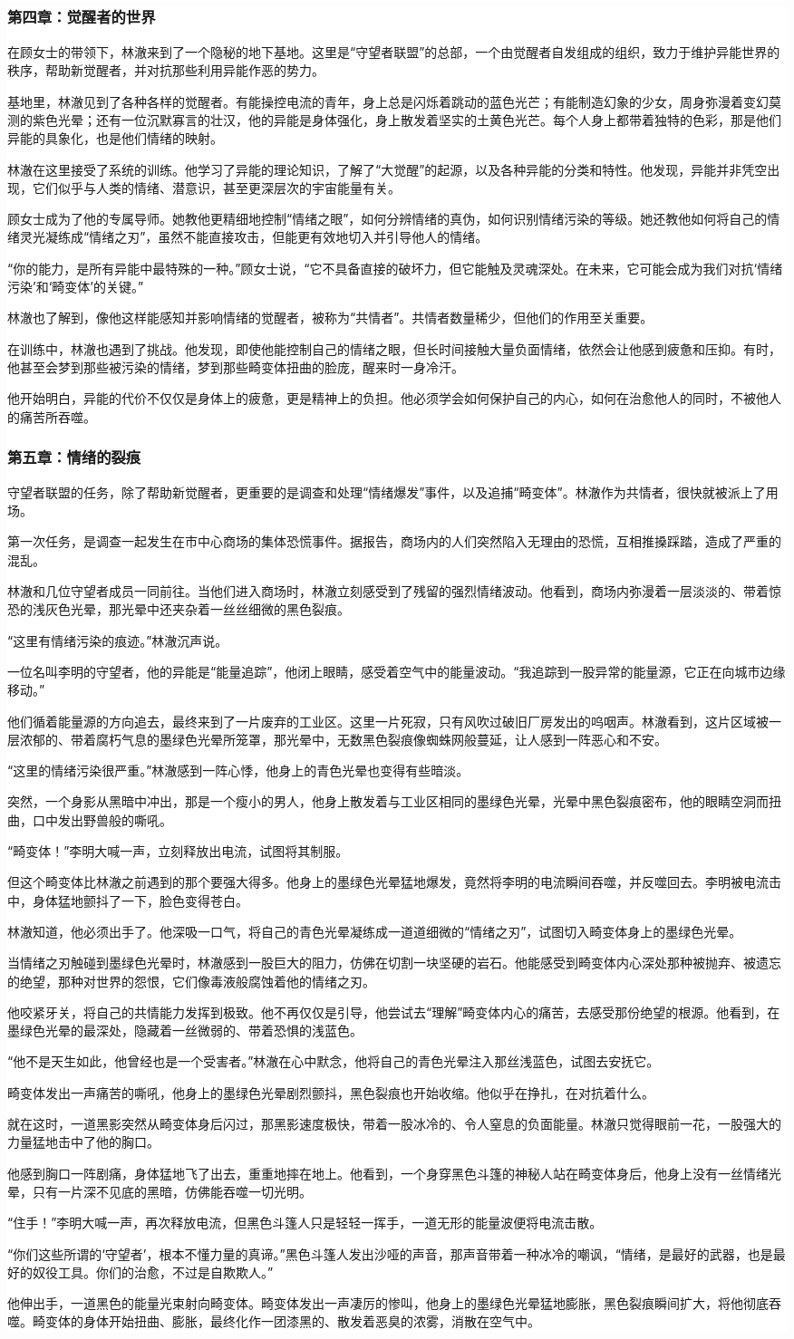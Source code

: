 ### 第四章：觉醒者的世界

在顾女士的带领下，林澈来到了一个隐秘的地下基地。这里是“守望者联盟”的总部，一个由觉醒者自发组成的组织，致力于维护异能世界的秩序，帮助新觉醒者，并对抗那些利用异能作恶的势力。

基地里，林澈见到了各种各样的觉醒者。有能操控电流的青年，身上总是闪烁着跳动的蓝色光芒；有能制造幻象的少女，周身弥漫着变幻莫测的紫色光晕；还有一位沉默寡言的壮汉，他的异能是身体强化，身上散发着坚实的土黄色光芒。每个人身上都带着独特的色彩，那是他们异能的具象化，也是他们情绪的映射。

林澈在这里接受了系统的训练。他学习了异能的理论知识，了解了“大觉醒”的起源，以及各种异能的分类和特性。他发现，异能并非凭空出现，它们似乎与人类的情绪、潜意识，甚至更深层次的宇宙能量有关。

顾女士成为了他的专属导师。她教他更精细地控制“情绪之眼”，如何分辨情绪的真伪，如何识别情绪污染的等级。她还教他如何将自己的情绪灵光凝练成“情绪之刃”，虽然不能直接攻击，但能更有效地切入并引导他人的情绪。

“你的能力，是所有异能中最特殊的一种。”顾女士说，“它不具备直接的破坏力，但它能触及灵魂深处。在未来，它可能会成为我们对抗‘情绪污染’和‘畸变体’的关键。”

林澈也了解到，像他这样能感知并影响情绪的觉醒者，被称为“共情者”。共情者数量稀少，但他们的作用至关重要。

在训练中，林澈也遇到了挑战。他发现，即使他能控制自己的情绪之眼，但长时间接触大量负面情绪，依然会让他感到疲惫和压抑。有时，他甚至会梦到那些被污染的情绪，梦到那些畸变体扭曲的脸庞，醒来时一身冷汗。

他开始明白，异能的代价不仅仅是身体上的疲惫，更是精神上的负担。他必须学会如何保护自己的内心，如何在治愈他人的同时，不被他人的痛苦所吞噬。

### 第五章：情绪的裂痕

守望者联盟的任务，除了帮助新觉醒者，更重要的是调查和处理“情绪爆发”事件，以及追捕“畸变体”。林澈作为共情者，很快就被派上了用场。

第一次任务，是调查一起发生在市中心商场的集体恐慌事件。据报告，商场内的人们突然陷入无理由的恐慌，互相推搡踩踏，造成了严重的混乱。

林澈和几位守望者成员一同前往。当他们进入商场时，林澈立刻感受到了残留的强烈情绪波动。他看到，商场内弥漫着一层淡淡的、带着惊恐的浅灰色光晕，那光晕中还夹杂着一丝丝细微的黑色裂痕。

“这里有情绪污染的痕迹。”林澈沉声说。

一位名叫李明的守望者，他的异能是“能量追踪”，他闭上眼睛，感受着空气中的能量波动。“我追踪到一股异常的能量源，它正在向城市边缘移动。”

他们循着能量源的方向追去，最终来到了一片废弃的工业区。这里一片死寂，只有风吹过破旧厂房发出的呜咽声。林澈看到，这片区域被一层浓郁的、带着腐朽气息的墨绿色光晕所笼罩，那光晕中，无数黑色裂痕像蜘蛛网般蔓延，让人感到一阵恶心和不安。

“这里的情绪污染很严重。”林澈感到一阵心悸，他身上的青色光晕也变得有些暗淡。

突然，一个身影从黑暗中冲出，那是一个瘦小的男人，他身上散发着与工业区相同的墨绿色光晕，光晕中黑色裂痕密布，他的眼睛空洞而扭曲，口中发出野兽般的嘶吼。

“畸变体！”李明大喊一声，立刻释放出电流，试图将其制服。

但这个畸变体比林澈之前遇到的那个要强大得多。他身上的墨绿色光晕猛地爆发，竟然将李明的电流瞬间吞噬，并反噬回去。李明被电流击中，身体猛地颤抖了一下，脸色变得苍白。

林澈知道，他必须出手了。他深吸一口气，将自己的青色光晕凝练成一道道细微的“情绪之刃”，试图切入畸变体身上的墨绿色光晕。

当情绪之刃触碰到墨绿色光晕时，林澈感到一股巨大的阻力，仿佛在切割一块坚硬的岩石。他能感受到畸变体内心深处那种被抛弃、被遗忘的绝望，那种对世界的怨恨，它们像毒液般腐蚀着他的情绪之刃。

他咬紧牙关，将自己的共情能力发挥到极致。他不再仅仅是引导，他尝试去“理解”畸变体内心的痛苦，去感受那份绝望的根源。他看到，在墨绿色光晕的最深处，隐藏着一丝微弱的、带着恐惧的浅蓝色。

“他不是天生如此，他曾经也是一个受害者。”林澈在心中默念，他将自己的青色光晕注入那丝浅蓝色，试图去安抚它。

畸变体发出一声痛苦的嘶吼，他身上的墨绿色光晕剧烈颤抖，黑色裂痕也开始收缩。他似乎在挣扎，在对抗着什么。

就在这时，一道黑影突然从畸变体身后闪过，那黑影速度极快，带着一股冰冷的、令人窒息的负面能量。林澈只觉得眼前一花，一股强大的力量猛地击中了他的胸口。

他感到胸口一阵剧痛，身体猛地飞了出去，重重地摔在地上。他看到，一个身穿黑色斗篷的神秘人站在畸变体身后，他身上没有一丝情绪光晕，只有一片深不见底的黑暗，仿佛能吞噬一切光明。

“住手！”李明大喊一声，再次释放电流，但黑色斗篷人只是轻轻一挥手，一道无形的能量波便将电流击散。

“你们这些所谓的‘守望者’，根本不懂力量的真谛。”黑色斗篷人发出沙哑的声音，那声音带着一种冰冷的嘲讽，“情绪，是最好的武器，也是最好的奴役工具。你们的治愈，不过是自欺欺人。”

他伸出手，一道黑色的能量光束射向畸变体。畸变体发出一声凄厉的惨叫，他身上的墨绿色光晕猛地膨胀，黑色裂痕瞬间扩大，将他彻底吞噬。畸变体的身体开始扭曲、膨胀，最终化作一团漆黑的、散发着恶臭的浓雾，消散在空气中。
